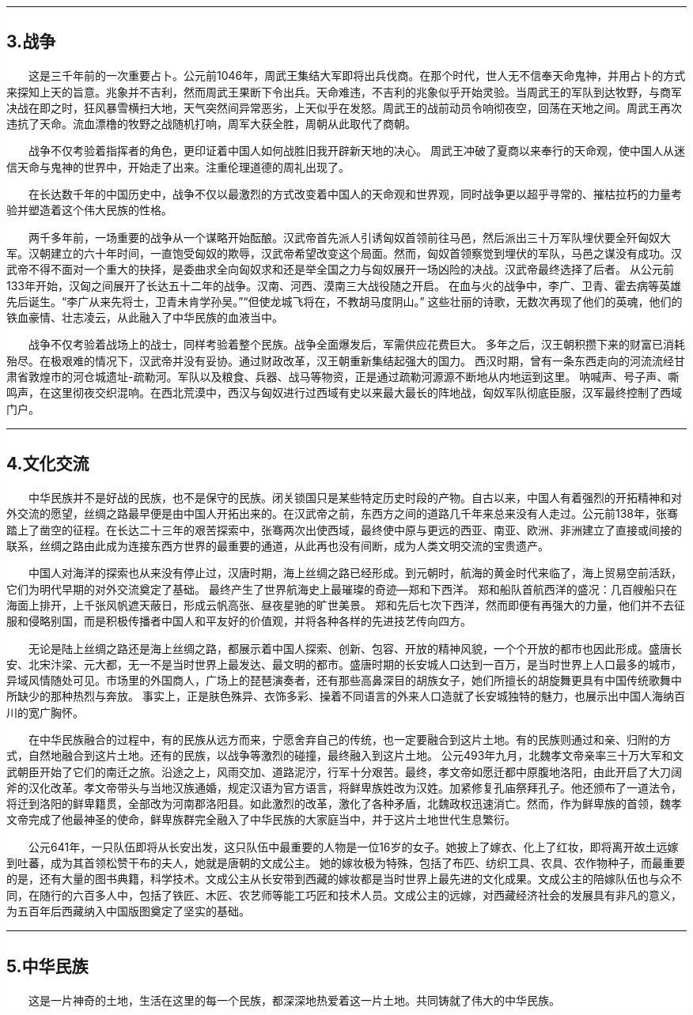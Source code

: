 
***

<h2 id="3">3.战争 </h2>

&emsp;&emsp;这是三千年前的一次重要占卜。公元前1046年，周武王集结大军即将出兵伐商。在那个时代，世人无不信奉天命鬼神，并用占卜的方式来探知上天的旨意。兆象并不吉利，然而周武王果断下令出兵。天命难违，不吉利的兆象似乎开始灵验。当周武王的军队到达牧野，与商军决战在即之时，狂风暴雪横扫大地，天气突然间异常恶劣，上天似乎在发怒。周武王的战前动员令响彻夜空，回荡在天地之间。周武王再次违抗了天命。流血漂橹的牧野之战随机打响，周军大获全胜，周朝从此取代了商朝。

&emsp;&emsp;战争不仅考验着指挥者的角色，更印证着中国人如何战胜旧我开辟新天地的决心。
周武王冲破了夏商以来奉行的天命观，使中国人从迷信天命与鬼神的世界中，开始走了出来。注重伦理道德的周礼出现了。

&emsp;&emsp;在长达数千年的中国历史中，战争不仅以最激烈的方式改变着中国人的天命观和世界观，同时战争更以超乎寻常的、摧枯拉朽的力量考验并塑造着这个伟大民族的性格。 

&emsp;&emsp;两千多年前，一场重要的战争从一个谋略开始酝酿。汉武帝首先派人引诱匈奴首领前往马邑，然后派出三十万军队埋伏要全歼匈奴大军。汉朝建立的六十年时间，一直饱受匈奴的欺辱，汉武帝希望改变这个局面。然而，匈奴首领察觉到埋伏的军队，马邑之谋没有成功。汉武帝不得不面对一个重大的抉择，是委曲求全向匈奴求和还是举全国之力与匈奴展开一场凶险的决战。汉武帝最终选择了后者。 从公元前133年开始，汉匈之间展开了长达五十二年的战争。汉南、河西、漠南三大战役随之开启。 在血与火的战争中，李广、卫青、霍去病等英雄先后诞生。“李广从来先将士，卫青未肯学孙吴。”“但使龙城飞将在，不教胡马度阴山。”
这些壮丽的诗歌，无数次再现了他们的英魂，他们的铁血豪情、壮志凌云，从此融入了中华民族的血液当中。


&emsp;&emsp;战争不仅考验着战场上的战士，同样考验着整个民族。战争全面爆发后，军需供应花费巨大。
多年之后，汉王朝积攒下来的财富已消耗殆尽。在极艰难的情况下，汉武帝并没有妥协。通过财政改革，汉王朝重新集结起强大的国力。
西汉时期，曾有一条东西走向的河流流经甘肃省敦煌市的河仓城遗址-疏勒河。军队以及粮食、兵器、战马等物资，正是通过疏勒河源源不断地从内地运到这里。
呐喊声、号子声、嘶鸣声，在这里彻夜交织混响。在西北荒漠中，西汉与匈奴进行过西域有史以来最大最长的阵地战，匈奴军队彻底臣服，汉军最终控制了西域门户。

***

<h2 id="4">4.文化交流 </h2>


&emsp;&emsp;中华民族并不是好战的民族，也不是保守的民族。闭关锁国只是某些特定历史时段的产物。自古以来，中国人有着强烈的开拓精神和对外交流的愿望，丝绸之路最早便是由中国人开拓出来的。在汉武帝之前，东西方之间的道路几千年来总来没有人走过。公元前138年，张骞踏上了凿空的征程。在长达二十三年的艰苦探索中，张骞两次出使西域，最终使中原与更远的西亚、南亚、欧洲、非洲建立了直接或间接的联系，丝绸之路由此成为连接东西方世界的最重要的通道，从此再也没有间断，成为人类文明交流的宝贵遗产。


&emsp;&emsp;中国人对海洋的探索也从来没有停止过，汉唐时期，海上丝绸之路已经形成。到元朝时，航海的黄金时代来临了，海上贸易空前活跃，它们为明代早期的对外交流奠定了基础。
最终产生了世界航海史上最璀璨的奇迹—郑和下西洋。 郑和船队首航西洋的盛况：几百艘船只在海面上排开，上千张风帆遮天蔽日，形成云帆高张、昼夜星驰的旷世美景。
郑和先后七次下西洋，然而即便有再强大的力量，他们并不去征服和侵略别国，而是积极传播者中国人和平友好的价值观，并将各种各样的先进技艺传向四方。


&emsp;&emsp;无论是陆上丝绸之路还是海上丝绸之路，都展示着中国人探索、创新、包容、开放的精神风貌，一个个开放的都市也因此形成。盛唐长安、北宋汴梁、元大都，无一不是当时世界上最发达、最文明的都市。盛唐时期的长安城人口达到一百万，是当时世界上人口最多的城市，异域风情随处可见。市场里的外国商人，广场上的琵琶演奏者，还有那些高鼻深目的胡族女子，她们所擅长的胡旋舞更具有中国传统歌舞中所缺少的那种热烈与奔放。 
事实上，正是肤色殊异、衣饰多彩、操着不同语言的外来人口造就了长安城独特的魅力，也展示出中国人海纳百川的宽广胸怀。

&emsp;&emsp;在中华民族融合的过程中，有的民族从远方而来，宁愿舍弃自己的传统，也一定要融合到这片土地。有的民族则通过和亲、归附的方式，自然地融合到这片土地。还有的民族，以战争等激烈的碰撞，最终融入到这片土地。 公元493年九月，北魏孝文帝亲率三十万大军和文武朝臣开始了它们的南迁之旅。沿途之上，风雨交加、道路泥泞，行军十分艰苦。最终，孝文帝如愿迁都中原腹地洛阳，由此开启了大刀阔斧的汉化改革。孝文帝带头与当地汉族通婚，规定汉语为官方语言，将鲜卑族姓改为汉姓。加紧修复孔庙祭拜孔子。他还颁布了一道法令，将迁到洛阳的鲜卑籍贯，全部改为河南郡洛阳县。如此激烈的改革，激化了各种矛盾，北魏政权迅速消亡。然而，作为鲜卑族的首领，魏孝文帝完成了他最神圣的使命，鲜卑族群完全融入了中华民族的大家庭当中，并于这片土地世代生息繁衍。


&emsp;&emsp;公元641年，一只队伍即将从长安出发，这只队伍中最重要的人物是一位16岁的女子。她披上了嫁衣、化上了红妆，即将离开故土远嫁到吐蕃，成为其首领松赞干布的夫人，她就是唐朝的文成公主。 她的嫁妆极为特殊，包括了布匹、纺织工具、农具、农作物种子，而最重要的是，还有大量的图书典籍，科学技术。文成公主从长安带到西藏的嫁妆都是当时世界上最先进的文化成果。文成公主的陪嫁队伍也与众不同，在随行的六百多人中，包括了铁匠、木匠、农艺师等能工巧匠和技术人员。文成公主的远嫁，对西藏经济社会的发展具有非凡的意义，为五百年后西藏纳入中国版图奠定了坚实的基础。

***

<h2 id="5">5.中华民族 </h2>

&emsp;&emsp;这是一片神奇的土地，生活在这里的每一个民族，都深深地热爱着这一片土地。共同铸就了伟大的中华民族。
